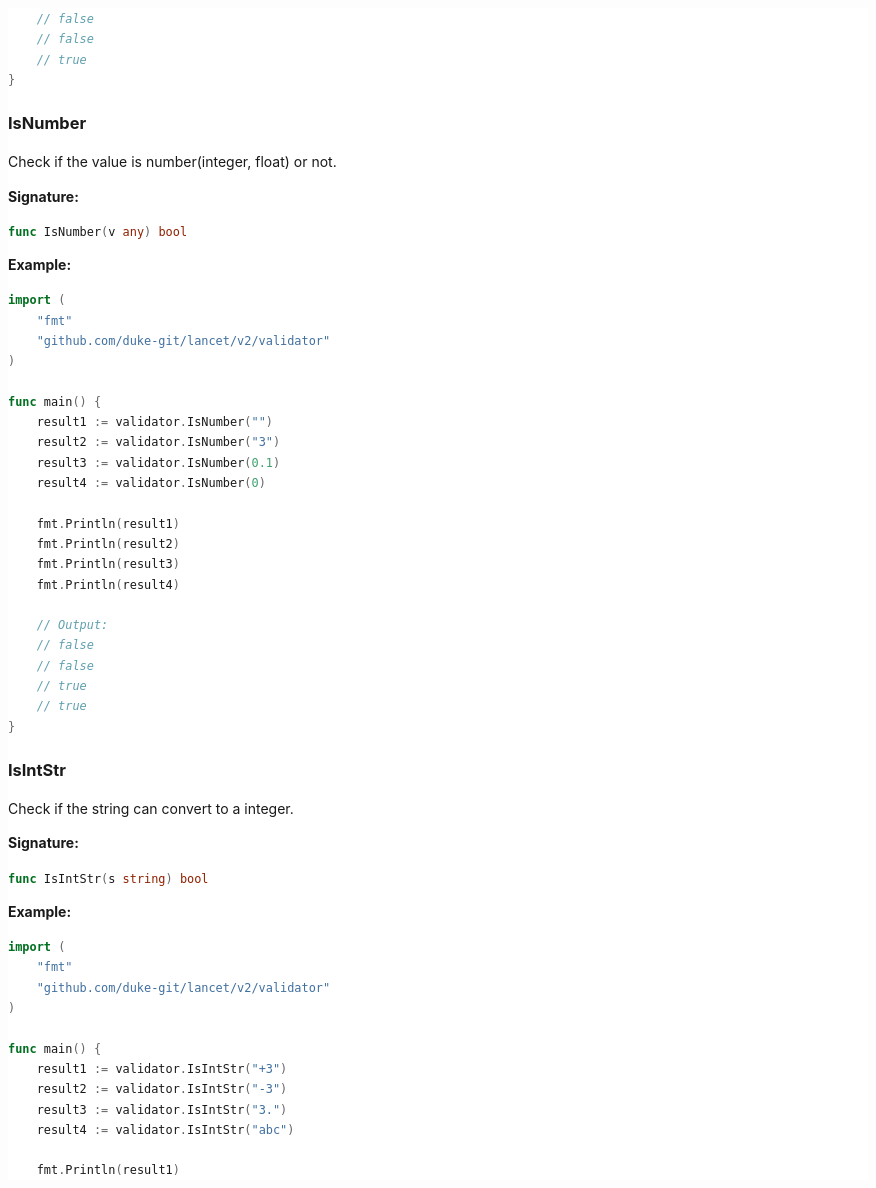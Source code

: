 ```go
    // false
    // false
    // true
}
```

### <span id="IsNumber">IsNumber</span>

<p>Check if the value is number(integer, float) or not.</p>

<b>Signature:</b>

```go
func IsNumber(v any) bool
```

<b>Example:</b>

```go
import (
    "fmt"
    "github.com/duke-git/lancet/v2/validator"
)

func main() {
    result1 := validator.IsNumber("")
    result2 := validator.IsNumber("3")
    result3 := validator.IsNumber(0.1)
    result4 := validator.IsNumber(0)

    fmt.Println(result1)
    fmt.Println(result2)
    fmt.Println(result3)
    fmt.Println(result4)

    // Output:
    // false
    // false
    // true
    // true
}
```

### <span id="IsIntStr">IsIntStr</span>

<p>Check if the string can convert to a integer.</p>

<b>Signature:</b>

```go
func IsIntStr(s string) bool
```

<b>Example:</b>

```go
import (
    "fmt"
    "github.com/duke-git/lancet/v2/validator"
)

func main() {
    result1 := validator.IsIntStr("+3")
    result2 := validator.IsIntStr("-3")
    result3 := validator.IsIntStr("3.")
    result4 := validator.IsIntStr("abc")

    fmt.Println(result1)
```